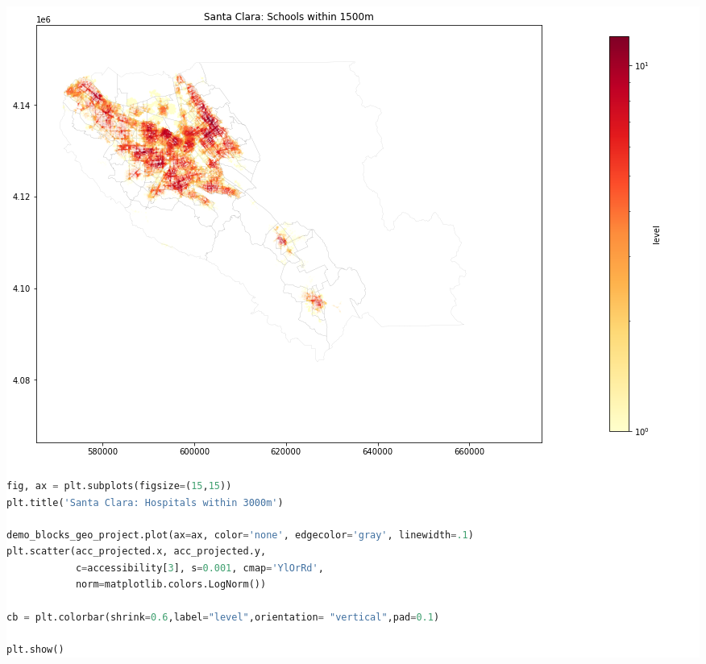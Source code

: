 
    
![png](0509_files/0509_89_0.png)
    



```python
fig, ax = plt.subplots(figsize=(15,15))
plt.title('Santa Clara: Hospitals within 3000m')

demo_blocks_geo_project.plot(ax=ax, color='none', edgecolor='gray', linewidth=.1)
plt.scatter(acc_projected.x, acc_projected.y, 
            c=accessibility[3], s=0.001, cmap='YlOrRd',
            norm=matplotlib.colors.LogNorm())

cb = plt.colorbar(shrink=0.6,label="level",orientation= "vertical",pad=0.1)

plt.show()
```


    